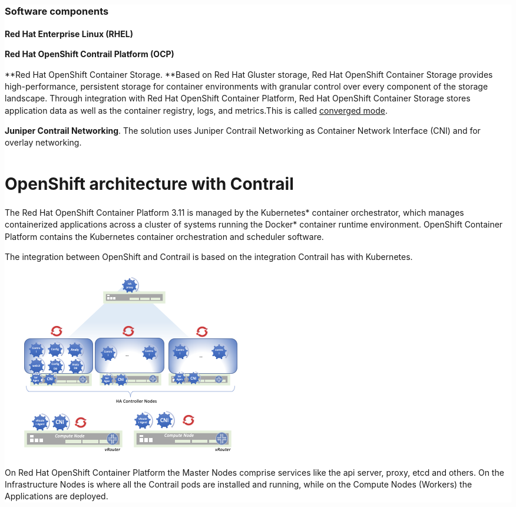 

### Software components

**Red Hat Enterprise Linux (RHEL)**

**Red Hat OpenShift Contrail Platform (OCP)**

**Red Hat OpenShift Container Storage. **Based on Red Hat Gluster storage, Red Hat OpenShift Container Storage provides high-performance, persistent storage for container environments with granular control over every component of the storage landscape. Through integration with Red Hat OpenShift Container Platform, Red Hat OpenShift Container Storage stores application data as well as the container registry, logs, and metrics.This is called [converged mode](https://docs.openshift.com/container-platform/3.11/install_config/persistent_storage/persistent_storage_glusterfs.html#install-example-registry).

**Juniper Contrail Networking**. The solution uses Juniper Contrail Networking as Container Network Interface (CNI) and for overlay networking.


# OpenShift architecture with Contrail

The Red Hat OpenShift Container Platform 3.11 is managed by the Kubernetes* container orchestrator, which manages containerized applications across a cluster of systems running the Docker* container runtime environment. OpenShift Container Platform contains the Kubernetes container orchestration and scheduler software.

The integration between OpenShift and Contrail is based on the integration Contrail has with Kubernetes.






![alt_text](images/image6.png "image_tooltip")



On Red Hat OpenShift Container Platform the Master Nodes comprise services like the api server, proxy, etcd and others. On the Infrastructure Nodes is where all the Contrail pods are installed and running, while on the Compute Nodes (Workers) the Applications are deployed.
